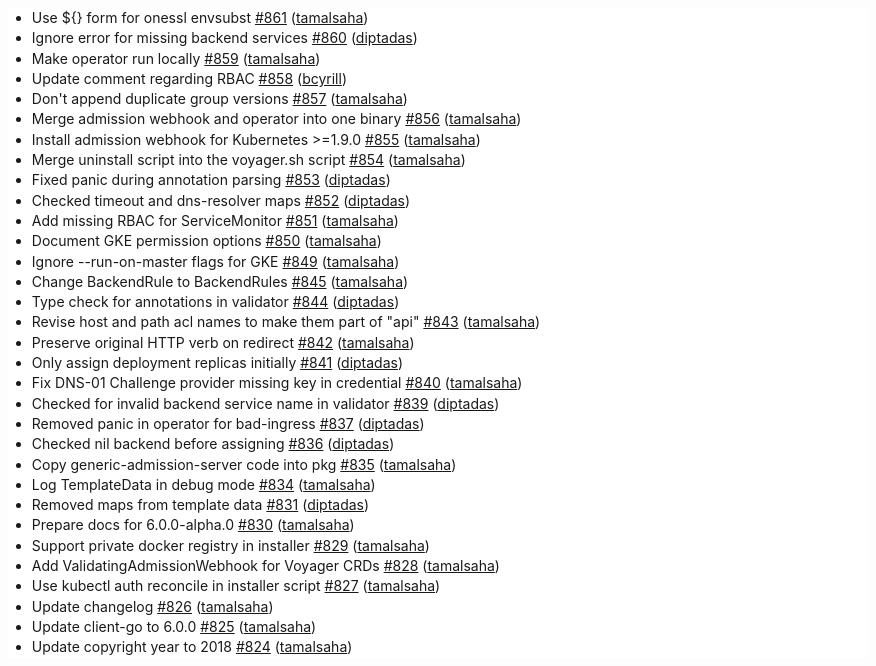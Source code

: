 - Use ${} form for onessl envsubst [\#861](https://github.com/appscode/voyager/pull/861) ([tamalsaha](https://github.com/tamalsaha))
- Ignore error for missing backend services [\#860](https://github.com/appscode/voyager/pull/860) ([diptadas](https://github.com/diptadas))
- Make operator run locally [\#859](https://github.com/appscode/voyager/pull/859) ([tamalsaha](https://github.com/tamalsaha))
- Update comment regarding RBAC [\#858](https://github.com/appscode/voyager/pull/858) ([bcyrill](https://github.com/bcyrill))
- Don't append duplicate group versions [\#857](https://github.com/appscode/voyager/pull/857) ([tamalsaha](https://github.com/tamalsaha))
- Merge admission webhook and operator into one binary [\#856](https://github.com/appscode/voyager/pull/856) ([tamalsaha](https://github.com/tamalsaha))
- Install admission webhook for Kubernetes \>=1.9.0 [\#855](https://github.com/appscode/voyager/pull/855) ([tamalsaha](https://github.com/tamalsaha))
- Merge uninstall script into the voyager.sh script [\#854](https://github.com/appscode/voyager/pull/854) ([tamalsaha](https://github.com/tamalsaha))
- Fixed panic during annotation parsing [\#853](https://github.com/appscode/voyager/pull/853) ([diptadas](https://github.com/diptadas))
- Checked timeout and dns-resolver maps [\#852](https://github.com/appscode/voyager/pull/852) ([diptadas](https://github.com/diptadas))
- Add missing RBAC for ServiceMonitor [\#851](https://github.com/appscode/voyager/pull/851) ([tamalsaha](https://github.com/tamalsaha))
- Document GKE permission options [\#850](https://github.com/appscode/voyager/pull/850) ([tamalsaha](https://github.com/tamalsaha))
- Ignore --run-on-master flags for GKE [\#849](https://github.com/appscode/voyager/pull/849) ([tamalsaha](https://github.com/tamalsaha))
- Change BackendRule to BackendRules [\#845](https://github.com/appscode/voyager/pull/845) ([tamalsaha](https://github.com/tamalsaha))
- Type check for annotations in validator  [\#844](https://github.com/appscode/voyager/pull/844) ([diptadas](https://github.com/diptadas))
- Revise host and path acl names to make them part of "api" [\#843](https://github.com/appscode/voyager/pull/843) ([tamalsaha](https://github.com/tamalsaha))
- Preserve original HTTP verb on redirect [\#842](https://github.com/appscode/voyager/pull/842) ([tamalsaha](https://github.com/tamalsaha))
- Only assign deployment replicas initially [\#841](https://github.com/appscode/voyager/pull/841) ([diptadas](https://github.com/diptadas))
- Fix DNS-01 Challenge provider missing key in credential [\#840](https://github.com/appscode/voyager/pull/840) ([tamalsaha](https://github.com/tamalsaha))
- Checked for invalid backend service name in validator [\#839](https://github.com/appscode/voyager/pull/839) ([diptadas](https://github.com/diptadas))
- Removed panic in operator for bad-ingress [\#837](https://github.com/appscode/voyager/pull/837) ([diptadas](https://github.com/diptadas))
- Checked nil backend before assigning [\#836](https://github.com/appscode/voyager/pull/836) ([diptadas](https://github.com/diptadas))
- Copy generic-admission-server code into pkg [\#835](https://github.com/appscode/voyager/pull/835) ([tamalsaha](https://github.com/tamalsaha))
- Log TemplateData in debug mode [\#834](https://github.com/appscode/voyager/pull/834) ([tamalsaha](https://github.com/tamalsaha))
-  Removed maps from template data [\#831](https://github.com/appscode/voyager/pull/831) ([diptadas](https://github.com/diptadas))
- Prepare docs for 6.0.0-alpha.0 [\#830](https://github.com/appscode/voyager/pull/830) ([tamalsaha](https://github.com/tamalsaha))
- Support private docker registry in installer [\#829](https://github.com/appscode/voyager/pull/829) ([tamalsaha](https://github.com/tamalsaha))
- Add ValidatingAdmissionWebhook for Voyager CRDs [\#828](https://github.com/appscode/voyager/pull/828) ([tamalsaha](https://github.com/tamalsaha))
- Use kubectl auth reconcile in installer script [\#827](https://github.com/appscode/voyager/pull/827) ([tamalsaha](https://github.com/tamalsaha))
- Update changelog [\#826](https://github.com/appscode/voyager/pull/826) ([tamalsaha](https://github.com/tamalsaha))
- Update client-go to 6.0.0 [\#825](https://github.com/appscode/voyager/pull/825) ([tamalsaha](https://github.com/tamalsaha))
- Update copyright year to 2018 [\#824](https://github.com/appscode/voyager/pull/824) ([tamalsaha](https://github.com/tamalsaha))